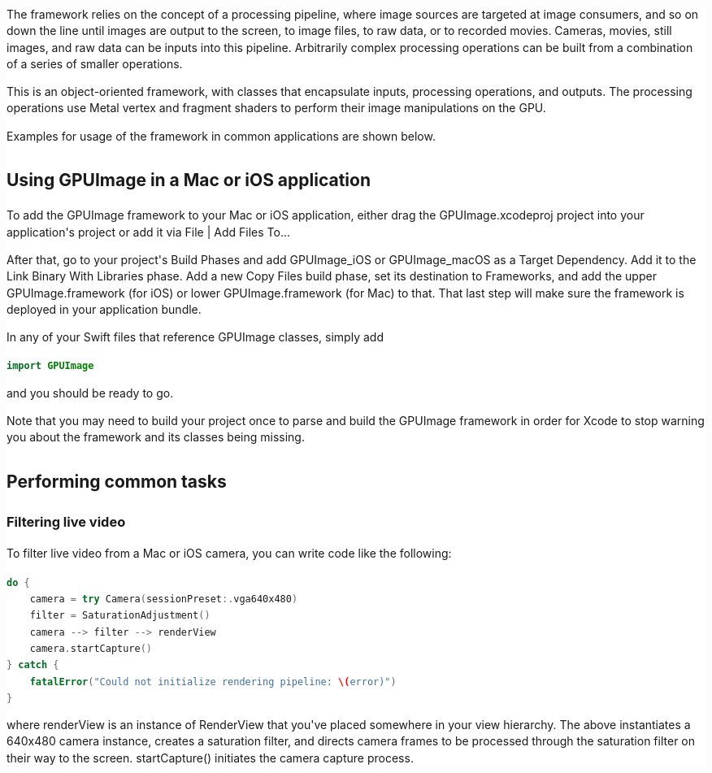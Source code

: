 The framework relies on the concept of a processing pipeline, where image sources are targeted at image consumers, and so on down the line until images are output to the screen, to image files, to raw data, or to recorded movies. Cameras, movies, still images, and raw data can be inputs into this pipeline. Arbitrarily complex processing operations can be built from a combination of a series of smaller operations.

This is an object-oriented framework, with classes that encapsulate inputs, processing operations, and outputs. The processing operations use Metal vertex and fragment shaders to perform their image manipulations on the GPU.

Examples for usage of the framework in common applications are shown below.

## Using GPUImage in a Mac or iOS application ##

To add the GPUImage framework to your Mac or iOS application, either drag the GPUImage.xcodeproj project into your application's project or add it via File | Add Files To...

After that, go to your project's Build Phases and add GPUImage_iOS or GPUImage_macOS as a Target Dependency. Add it to the Link Binary With Libraries phase. Add a new Copy Files build phase, set its destination to Frameworks, and add the upper GPUImage.framework (for iOS) or lower GPUImage.framework (for Mac) to that. That last step will make sure the framework is deployed in your application bundle.

In any of your Swift files that reference GPUImage classes, simply add

```swift
import GPUImage
```

and you should be ready to go.

Note that you may need to build your project once to parse and build the GPUImage framework in order for Xcode to stop warning you about the framework and its classes being missing.

## Performing common tasks ##

### Filtering live video ###

To filter live video from a Mac or iOS camera, you can write code like the following:

```swift
do {
    camera = try Camera(sessionPreset:.vga640x480)
    filter = SaturationAdjustment()
    camera --> filter --> renderView
    camera.startCapture()
} catch {
    fatalError("Could not initialize rendering pipeline: \(error)")
}
```

where renderView is an instance of RenderView that you've placed somewhere in your view hierarchy. The above instantiates a 640x480 camera instance, creates a saturation filter, and directs camera frames to be processed through the saturation filter on their way to the screen. startCapture() initiates the camera capture process.
